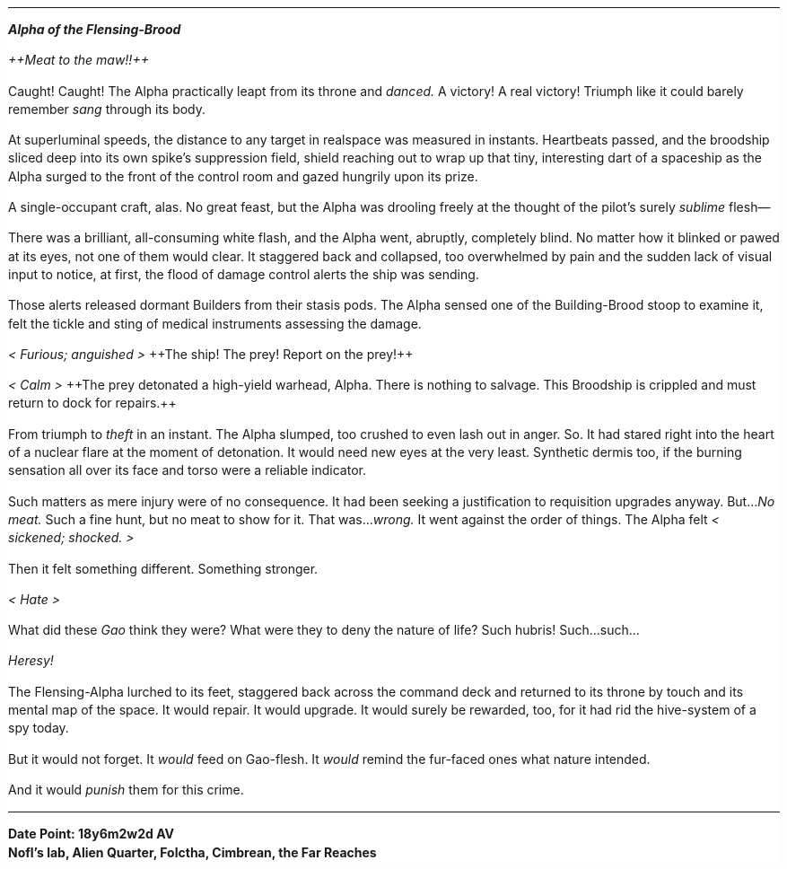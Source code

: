 ___

***Alpha of the Flensing-Brood***

*++Meat to the maw!!++*

Caught! Caught! The Alpha practically leapt from its throne and *danced.* A victory! A real victory! Triumph like it could barely remember *sang* through its body.

At superluminal speeds, the distance to any target in realspace was measured in instants. Heartbeats passed, and the broodship sliced deep into its own spike’s suppression field, shield reaching out to wrap up that tiny, interesting dart of a spaceship as the Alpha surged to the front of the control room and gazed hungrily upon its prize.

A single-occupant craft, alas. No great feast, but the Alpha was drooling freely at the thought of the pilot’s surely *sublime* flesh—

There was a brilliant, all-consuming white flash, and the Alpha went, abruptly, completely blind. No matter how it blinked or pawed at its eyes, not one of them would clear. It staggered back and collapsed, too overwhelmed by pain and the sudden lack of visual input to notice, at first, the flood of damage control alerts the ship was sending.

Those alerts released dormant Builders from their stasis pods. The Alpha sensed one of the Building-Brood stoop to examine it, felt the tickle and sting of medical instruments assessing the damage.

*< Furious; anguished >* ++The ship! The prey! Report on the prey!++

*< Calm >* ++The prey detonated a high-yield warhead, Alpha. There is nothing to salvage. This Broodship is crippled and must return to dock for repairs.++

From triumph to *theft* in an instant. The Alpha slumped, too crushed to even lash out in anger. So. It had stared right into the heart of a nuclear flare at the moment of detonation. It would need new eyes at the very least. Synthetic dermis too, if the burning sensation all over its face and torso were a reliable indicator.

Such matters as mere injury were of no consequence. It had been seeking a justification to requisition upgrades anyway. But…*No meat.* Such a fine hunt, but no meat to show for it. That was…*wrong.* It went against the order of things. The Alpha felt *< sickened; shocked. >*

Then it felt something different. Something stronger.

*< Hate >*

What did these *Gao* think they were? What were they to deny the nature of life? Such hubris! Such...such…

*Heresy!*

The Flensing-Alpha lurched to its feet, staggered back across the command deck and returned to its throne by touch and its mental map of the space. It would repair. It would upgrade. It would surely be rewarded, too, for it had rid the hive-system of a spy today.

But it would not forget. It *would* feed on Gao-flesh. It *would* remind the fur-faced ones what nature intended.

And it would *punish* them for this crime.

___

**Date Point: 18y6m2w2d AV**    
**Nofl’s lab, Alien Quarter, Folctha, Cimbrean, the Far Reaches**

